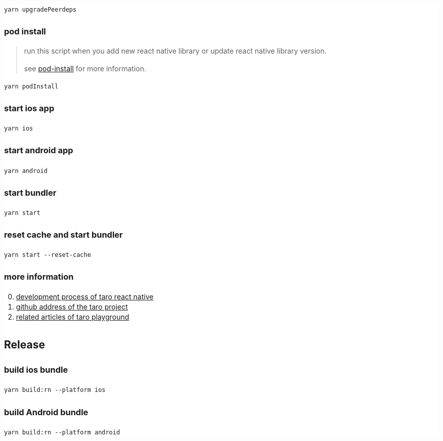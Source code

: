 ```
yarn upgradePeerdeps
```

### pod install
> run this script when you add new react native library or update react native library version.
> 
> see [pod-install](https://www.npmjs.com/package/pod-install) for more information.

```
yarn podInstall
```

### start ios app

```
yarn ios
```

### start android app

```
yarn android
```

### start bundler

```
yarn start
```

### reset cache and start bundler

```
yarn start --reset-cache
```

### more information

0. [development process of taro react native](https://taro-docs.jd.com/taro/docs/react-native)
1. [github address of the taro project](https://github.com/NervJS/taro)
2. [related articles of taro playground](https://docs.taro.zone/blog/2021-10-14-Taro-React-Native-update)

## Release

### build ios bundle

```
yarn build:rn --platform ios
```

### build Android bundle

```
yarn build:rn --platform android
```
